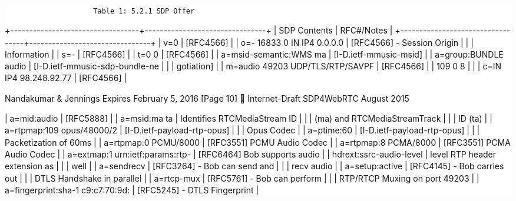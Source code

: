                          Table 1: 5.2.1 SDP Offer

   +----------------------------------+--------------------------------+
   | SDP Contents                     | RFC#/Notes                     |
   +----------------------------------+--------------------------------+
   | v=0                              | [RFC4566]                      |
   | o=-  16833 0 IN IP4 0.0.0.0      | [RFC4566] - Session Origin     |
   |                                  | Information                    |
   | s=-                              | [RFC4566]                      |
   | t=0 0                            | [RFC4566]                      |
   | a=msid-semantic:WMS ma           | [I-D.ietf-mmusic-msid]         |
   | a=group:BUNDLE audio             | [I-D.ietf-mmusic-sdp-bundle-ne |
   |                                  | gotiation]                     |
   | m=audio 49203 UDP/TLS/RTP/SAVPF  | [RFC4566]                      |
   | 109 0 8                          |                                |
   | c=IN IP4 98.248.92.77            | [RFC4566]                      |



Nandakumar & Jennings   Expires February 5, 2016               [Page 10]

Internet-Draft                 SDP4WebRTC                    August 2015


   | a=mid:audio                      | [RFC5888]                      |
   | a=msid:ma ta                     | Identifies RTCMediaStream ID   |
   |                                  | (ma) and RTCMediaStreamTrack   |
   |                                  | ID (ta)                        |
   | a=rtpmap:109 opus/48000/2        | [I-D.ietf-payload-rtp-opus]    |
   |                                  | Opus Codec                     |
   | a=ptime:60                       | [I-D.ietf-payload-rtp-opus]    |
   |                                  | Packetization of 60ms          |
   | a=rtpmap:0 PCMU/8000             | [RFC3551] PCMU Audio Codec     |
   | a=rtpmap:8 PCMA/8000             | [RFC3551] PCMA Audio Codec     |
   | a=extmap:1 urn:ietf:params:rtp-  | [RFC6464] Bob supports audio   |
   | hdrext:ssrc-audio-level          | level RTP header extension as  |
   |                                  | well                           |
   | a=sendrecv                       | [RFC3264] - Bob can send and   |
   |                                  | recv audio                     |
   | a=setup:active                   | [RFC4145] - Bob carries out    |
   |                                  | DTLS Handshake in parallel     |
   | a=rtcp-mux                       | [RFC5761] - Bob can perform    |
   |                                  | RTP/RTCP Muxing on port 49203  |
   | a=fingerprint:sha-1 c9:c7:70:9d: | [RFC5245] - DTLS Fingerprint   |
